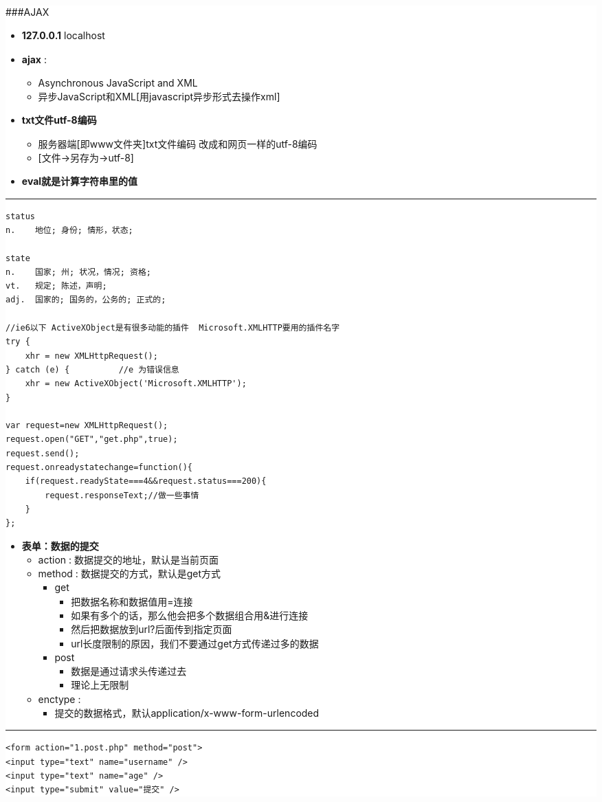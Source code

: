 
###AJAX

- **127.0.0.1**  localhost

- **ajax** : 
    + Asynchronous JavaScript and XML 
    + 异步JavaScript和XML[用javascript异步形式去操作xml]

- **txt文件utf-8编码**
    + 服务器端[即www文件夹]txt文件编码 改成和网页一样的utf-8编码 
    + [文件->另存为->utf-8]

- **eval就是计算字符串里的值**

***
    status
    n.    地位; 身份; 情形，状态;

    state
    n.    国家; 州; 状况，情况; 资格;
    vt.   规定; 陈述，声明;
    adj.  国家的; 国务的，公务的; 正式的;
    
    //ie6以下 ActiveXObject是有很多动能的插件  Microsoft.XMLHTTP要用的插件名字
    try {
        xhr = new XMLHttpRequest();
    } catch (e) {          //e 为错误信息
        xhr = new ActiveXObject('Microsoft.XMLHTTP');
    }

    var request=new XMLHttpRequest();
    request.open("GET","get.php",true);
    request.send();
    request.onreadystatechange=function(){
        if(request.readyState===4&&request.status===200){
            request.responseText;//做一些事情
        }
    };
    

- **表单：数据的提交**
    + action : 数据提交的地址，默认是当前页面
    + method : 数据提交的方式，默认是get方式
        + get
            * 把数据名称和数据值用=连接
            * 如果有多个的话，那么他会把多个数据组合用&进行连接
            * 然后把数据放到url?后面传到指定页面
            * url长度限制的原因，我们不要通过get方式传递过多的数据
        + post
            * 数据是通过请求头传递过去
            * 理论上无限制
    + enctype : 
        * 提交的数据格式，默认application/x-www-form-urlencoded

***
    <form action="1.post.php" method="post">
    <input type="text" name="username" />
    <input type="text" name="age" />
    <input type="submit" value="提交" />
